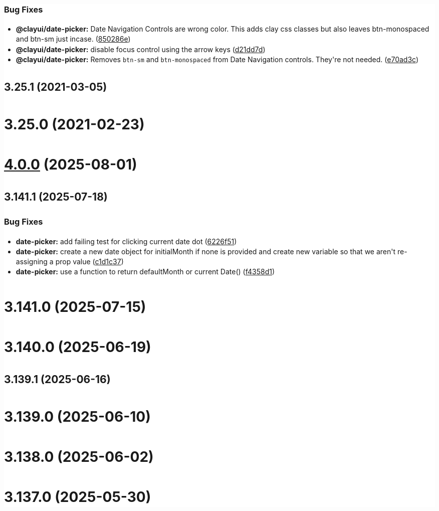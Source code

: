 ### Bug Fixes

-   **@clayui/date-picker:** Date Navigation Controls are wrong color. This adds clay css classes but also leaves btn-monospaced and btn-sm just incase. ([850286e](https://github.com/liferay/clay/commit/850286e2fd073e647af0baa5e8a950cbf32bec95))
-   **@clayui/date-picker:** disable focus control using the arrow keys ([d21dd7d](https://github.com/liferay/clay/commit/d21dd7d23f739039853bddaaa3952e2f1b52b1b8))
-   **@clayui/date-picker:** Removes `btn-sm` and `btn-monospaced` from Date Navigation controls. They're not needed. ([e70ad3c](https://github.com/liferay/clay/commit/e70ad3cecdbf5b5bb9923281842ec9b4bb73f046))

## 3.25.1 (2021-03-05)

# 3.25.0 (2021-02-23)

# [4.0.0](https://github.com/liferay/clay/compare/@clayui/date-picker@3.8.0...@clayui/date-picker@4.0.0) (2025-08-01)

## 3.141.1 (2025-07-18)

### Bug Fixes

-   **date-picker:** add failing test for clicking current date dot ([6226f51](https://github.com/liferay/clay/commit/6226f51ddbf004485e56623179b5f9fc3ed84e88))
-   **date-picker:** create a new date object for initialMonth if none is provided and create new variable so that we aren't re-assigning a prop value ([c1d1c37](https://github.com/liferay/clay/commit/c1d1c37c198c1d599f2f0fd41fafa2171a4ce4b1))
-   **date-picker:** use a function to return defaultMonth or current Date() ([f4358d1](https://github.com/liferay/clay/commit/f4358d1b329377536f741704603d3f387f6d2d57))

# 3.141.0 (2025-07-15)

# 3.140.0 (2025-06-19)

## 3.139.1 (2025-06-16)

# 3.139.0 (2025-06-10)

# 3.138.0 (2025-06-02)

# 3.137.0 (2025-05-30)
